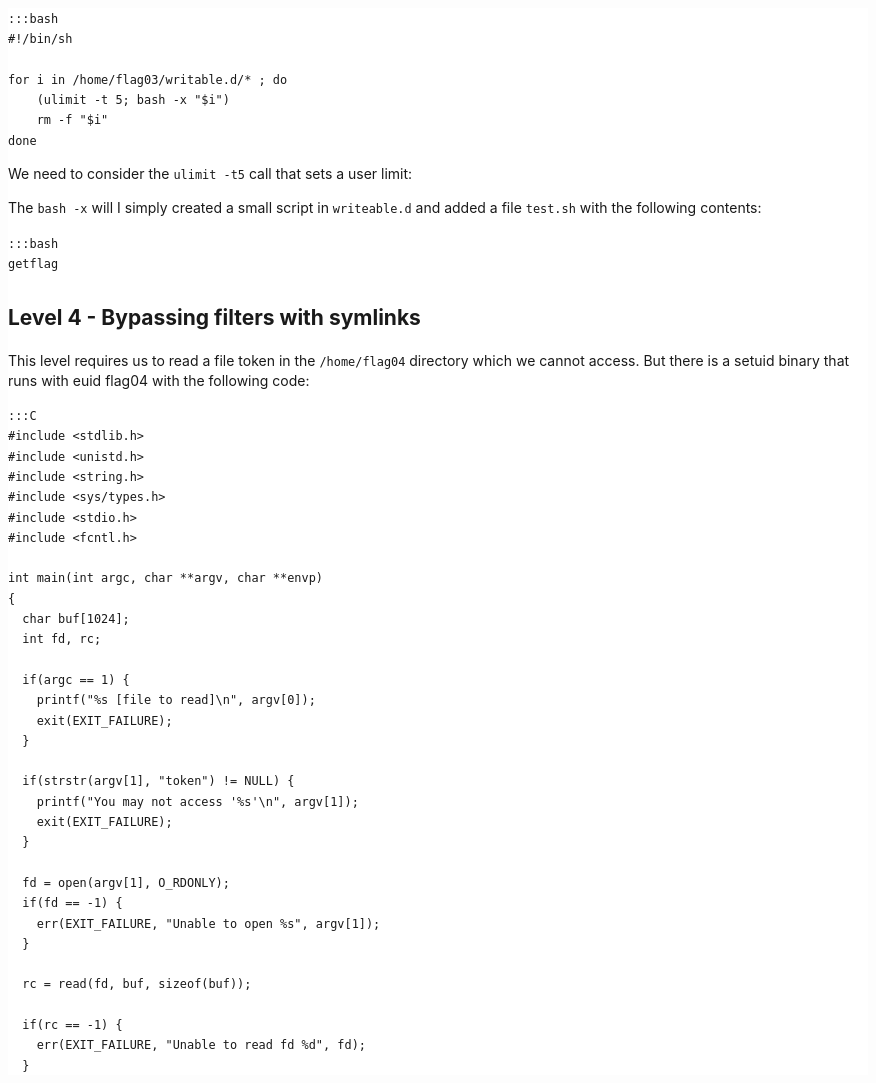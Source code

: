 	:::bash
	#!/bin/sh

	for i in /home/flag03/writable.d/* ; do
		(ulimit -t 5; bash -x "$i")
		rm -f "$i"
	done


We need to consider the `ulimit -t5` call that sets a user limit:

The `bash -x` will  I simply created a small script in `writeable.d` and added a file `test.sh` with the following 
contents:

	:::bash
	getflag

## Level 4 - Bypassing filters with symlinks

This level requires us to read a file token in the `/home/flag04` directory which we cannot access.
But there is a setuid binary that runs with euid flag04 with the following code:

	:::C
	#include <stdlib.h>
	#include <unistd.h>
	#include <string.h>
	#include <sys/types.h>
	#include <stdio.h>
	#include <fcntl.h>

	int main(int argc, char **argv, char **envp)
	{
	  char buf[1024];
	  int fd, rc;

	  if(argc == 1) {
	    printf("%s [file to read]\n", argv[0]);
	    exit(EXIT_FAILURE);
	  }

	  if(strstr(argv[1], "token") != NULL) {
	    printf("You may not access '%s'\n", argv[1]);
	    exit(EXIT_FAILURE);
	  }

	  fd = open(argv[1], O_RDONLY);
	  if(fd == -1) {
	    err(EXIT_FAILURE, "Unable to open %s", argv[1]);
	  }

	  rc = read(fd, buf, sizeof(buf));
	  
	  if(rc == -1) {
	    err(EXIT_FAILURE, "Unable to read fd %d", fd);
	  }
